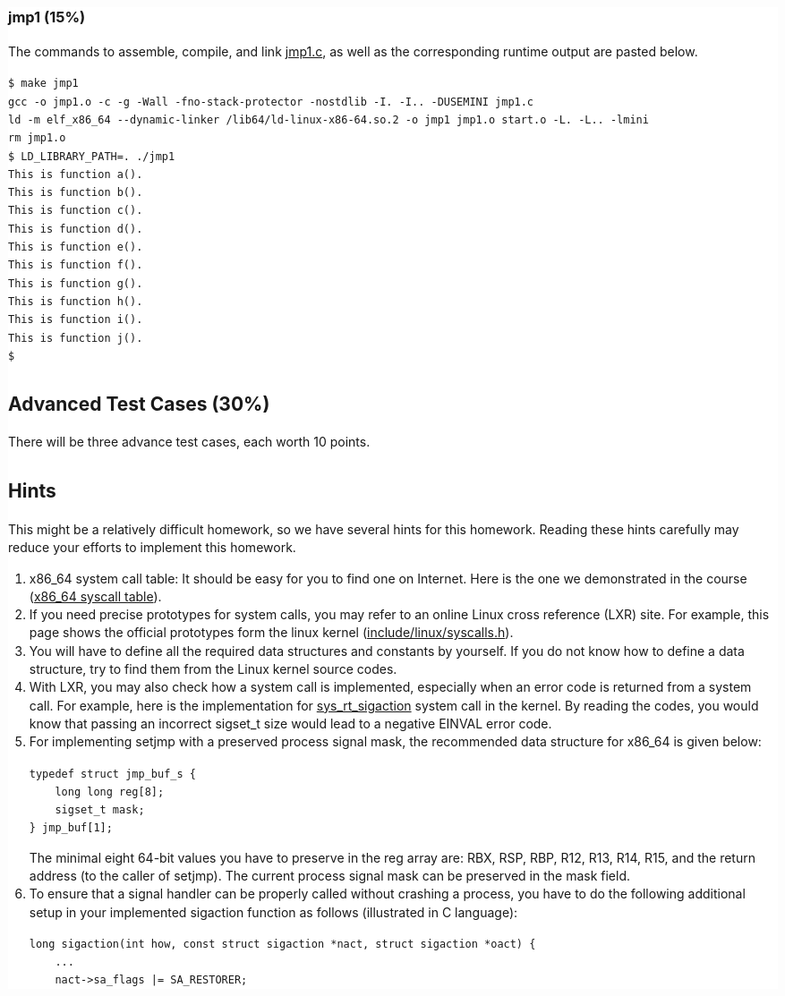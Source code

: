 ### jmp1 (15%)
The commands to assemble, compile, and link [jmp1.c](test/jmp1.c), as well as the corresponding runtime output are pasted below.
```shell script=
$ make jmp1
gcc -o jmp1.o -c -g -Wall -fno-stack-protector -nostdlib -I. -I.. -DUSEMINI jmp1.c
ld -m elf_x86_64 --dynamic-linker /lib64/ld-linux-x86-64.so.2 -o jmp1 jmp1.o start.o -L. -L.. -lmini
rm jmp1.o
$ LD_LIBRARY_PATH=. ./jmp1
This is function a().
This is function b().
This is function c().
This is function d().
This is function e().
This is function f().
This is function g().
This is function h().
This is function i().
This is function j().
$
```



## Advanced Test Cases (30%)
There will be three advance test cases, each worth 10 points.



## Hints
This might be a relatively difficult homework, so we have several hints for this homework. Reading these hints carefully may reduce your efforts to implement this homework.

1. x86_64 system call table: It should be easy for you to find one on Internet. Here is the one we demonstrated in the course ([x86_64 syscall table](http://blog.rchapman.org/posts/Linux_System_Call_Table_for_x86_64/)).
2. If you need precise prototypes for system calls, you may refer to an online Linux cross reference (LXR) site. For example, this page shows the official prototypes form the linux kernel ([include/linux/syscalls.h](https://elixir.bootlin.com/linux/v4.16.8/source/include/linux/syscalls.h#L603)).
3. You will have to define all the required data structures and constants by yourself. If you do not know how to define a data structure, try to find them from the Linux kernel source codes.
4. With LXR, you may also check how a system call is implemented, especially when an error code is returned from a system call. For example, here is the implementation for [sys_rt_sigaction](https://elixir.bootlin.com/linux/v4.16.8/source/kernel/signal.c#L3711) system call in the kernel. By reading the codes, you would know that passing an incorrect sigset_t size would lead to a negative EINVAL error code.
5. For implementing setjmp with a preserved process signal mask, the recommended data structure for x86_64 is given below:
   ```shell script=
   typedef struct jmp_buf_s {
       long long reg[8];
       sigset_t mask;
   } jmp_buf[1];
   ```
   The minimal eight 64-bit values you have to preserve in the reg array are: RBX, RSP, RBP, R12, R13, R14, R15, and the return address (to the caller of setjmp). The current process signal mask can be preserved in the mask field.
6. To ensure that a signal handler can be properly called without crashing a process, you have to do the following additional setup in your implemented sigaction function as follows (illustrated in C language):
   ```shell script=
   long sigaction(int how, const struct sigaction *nact, struct sigaction *oact) {
       ...
       nact->sa_flags |= SA_RESTORER;
   ```